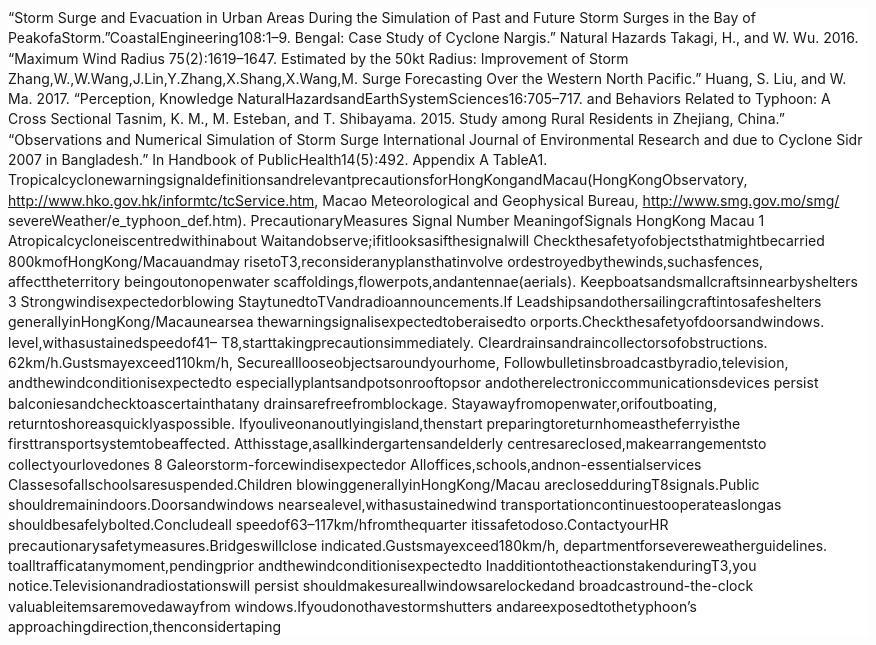 “Storm Surge and Evacuation in Urban Areas During the Simulation of Past and Future Storm Surges in the Bay of
PeakofaStorm.”CoastalEngineering108:1–9. Bengal: Case Study of Cyclone Nargis.” Natural Hazards
Takagi, H., and W. Wu. 2016. “Maximum Wind Radius 75(2):1619–1647.
Estimated by the 50kt Radius: Improvement of Storm Zhang,W.,W.Wang,J.Lin,Y.Zhang,X.Shang,X.Wang,M.
Surge Forecasting Over the Western North Pacific.” Huang, S. Liu, and W. Ma. 2017. “Perception, Knowledge
NaturalHazardsandEarthSystemSciences16:705–717. and Behaviors Related to Typhoon: A Cross Sectional
Tasnim, K. M., M. Esteban, and T. Shibayama. 2015. Study among Rural Residents in Zhejiang, China.”
“Observations and Numerical Simulation of Storm Surge International Journal of Environmental Research and
due to Cyclone Sidr 2007 in Bangladesh.” In Handbook of PublicHealth14(5):492.
Appendix A
TableA1. TropicalcyclonewarningsignaldefinitionsandrelevantprecautionsforHongKongandMacau(HongKongObservatory,
http://www.hko.gov.hk/informtc/tcService.htm, Macao Meteorological and Geophysical Bureau, http://www.smg.gov.mo/smg/
severeWeather/e_typhoon_def.htm).
PrecautionaryMeasures
Signal
Number MeaningofSignals HongKong Macau
1 Atropicalcycloneiscentredwithinabout Waitandobserve;ifitlooksasifthesignalwill Checkthesafetyofobjectsthatmightbecarried
800kmofHongKong/Macauandmay risetoT3,reconsideranyplansthatinvolve ordestroyedbythewinds,suchasfences,
affecttheterritory beingoutonopenwater scaffoldings,flowerpots,andantennae(aerials).
Keepboatsandsmallcraftsinnearbyshelters
3 Strongwindisexpectedorblowing StaytunedtoTVandradioannouncements.If Leadshipsandothersailingcraftintosafeshelters
generallyinHongKong/Macaunearsea thewarningsignalisexpectedtoberaisedto orports.Checkthesafetyofdoorsandwindows.
level,withasustainedspeedof41– T8,starttakingprecautionsimmediately. Cleardrainsandraincollectorsofobstructions.
62km/h.Gustsmayexceed110km/h, Securealllooseobjectsaroundyourhome, Followbulletinsbroadcastbyradio,television,
andthewindconditionisexpectedto especiallyplantsandpotsonrooftopsor andotherelectroniccommunicationsdevices
persist balconiesandchecktoascertainthatany
drainsarefreefromblockage.
Stayawayfromopenwater,orifoutboating,
returntoshoreasquicklyaspossible.
Ifyouliveonanoutlyingisland,thenstart
preparingtoreturnhomeastheferryisthe
firsttransportsystemtobeaffected.
Atthisstage,asallkindergartensandelderly
centresareclosed,makearrangementsto
collectyourlovedones
8 Galeorstorm-forcewindisexpectedor Alloffices,schools,andnon-essentialservices Classesofallschoolsaresuspended.Children
blowinggenerallyinHongKong/Macau areclosedduringT8signals.Public shouldremainindoors.Doorsandwindows
nearsealevel,withasustainedwind transportationcontinuestooperateaslongas shouldbesafelybolted.Concludeall
speedof63–117km/hfromthequarter itissafetodoso.ContactyourHR precautionarysafetymeasures.Bridgeswillclose
indicated.Gustsmayexceed180km/h, departmentforsevereweatherguidelines. toalltrafficatanymoment,pendingprior
andthewindconditionisexpectedto InadditiontotheactionstakenduringT3,you notice.Televisionandradiostationswill
persist shouldmakesureallwindowsarelockedand broadcastround-the-clock
valuableitemsaremovedawayfrom
windows.Ifyoudonothavestormshutters
andareexposedtothetyphoon’s
approachingdirection,thenconsidertaping